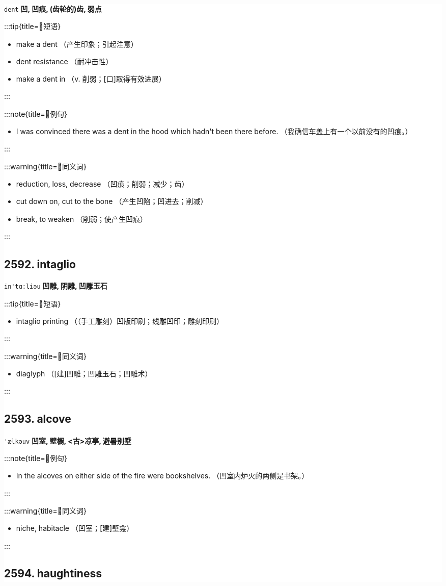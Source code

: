 `dent`  **凹, 凹痕, (齿轮的)齿, 弱点**

:::tip{title=🤩短语}

- make a dent （产生印象；引起注意）

- dent resistance （耐冲击性）

- make a dent in （v. 削弱；[口]取得有效进展）

:::

:::note{title=🎤例句}

- I was convinced there was a dent in the hood which hadn't been there before. （我确信车盖上有一个以前没有的凹痕。）

:::

:::warning{title=🤔同义词}

- reduction, loss, decrease （凹痕；削弱；减少；齿）

- cut down on, cut to the bone （产生凹陷；凹进去；削减）

- break, to weaken （削弱；使产生凹痕）

:::


## 2592. intaglio

`in'tɑ:liəu`  **凹雕, 阴雕, 凹雕玉石**

:::tip{title=🤩短语}

- intaglio printing （（手工雕刻）凹版印刷；线雕凹印；雕刻印刷）

:::

:::warning{title=🤔同义词}

- diaglyph （[建]凹雕；凹雕玉石；凹雕术）

:::


## 2593. alcove

`'ælkəuv`  **凹室, 壁橱, <古>凉亭, 避暑别墅**

:::note{title=🎤例句}

- In the alcoves on either side of the fire were bookshelves. （凹室内炉火的两侧是书架。）

:::

:::warning{title=🤔同义词}

- niche, habitacle （凹室；[建]壁龛）

:::


## 2594. haughtiness
